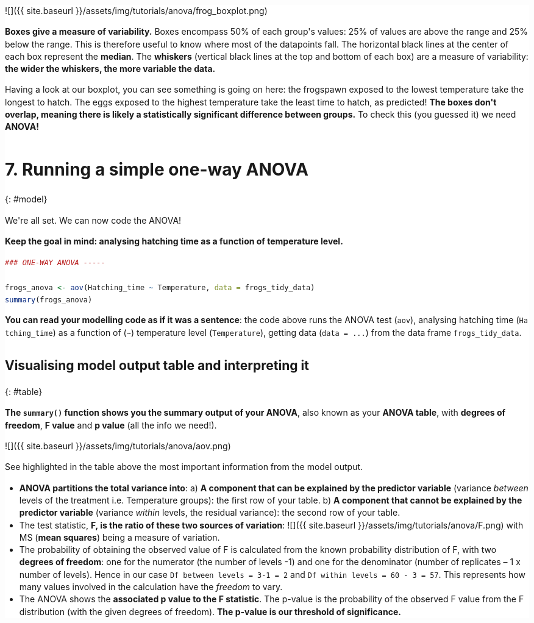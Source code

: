 ![]({{ site.baseurl }}/assets/img/tutorials/anova/frog_boxplot.png)

**Boxes give a measure of variability.** Boxes encompass 50% of each group's values: 25% of values are above the range and 25% below the range. This is therefore useful to know where most of the datapoints fall. The horizontal black lines at the center of each box represent the **median**. The **whiskers** (vertical black lines at the top and bottom of each box) are a measure of variability: **the wider the whiskers, the more variable the data.**

Having a look at our boxplot, you can see something is going on here: the frogspawn exposed to the lowest temperature take the longest to hatch. The eggs exposed to the highest temperature take the least time to hatch, as predicted! **The boxes don't overlap, meaning there is likely a statistically significant difference between groups.** To check this (you guessed it) we need **ANOVA!**


# 7. Running a simple one-way ANOVA
{: #model}

We're all set. We can now code the ANOVA!  

**Keep the goal in mind: analysing hatching time as a function of temperature level.**

```r
### ONE-WAY ANOVA -----

frogs_anova <- aov(Hatching_time ~ Temperature, data = frogs_tidy_data)
summary(frogs_anova)
```
**You can read your modelling code as if it was a sentence**: the code above runs the ANOVA test (`aov`), analysing hatching time (`Hatching_time`) as a function of (`~`) temperature level (`Temperature`), getting data (`data = ...`) from the data frame `frogs_tidy_data`.

## Visualising model output table and interpreting it
{: #table}

**The `summary()` function shows you the summary output of your ANOVA**, also known as your **ANOVA table**, with **degrees of freedom**, **F value** and **p value** (all the info we need!).

![]({{ site.baseurl }}/assets/img/tutorials/anova/aov.png)

See highlighted in the table above the most important information from the model output.

- **ANOVA partitions the total variance into**:
a) **A component that can be explained by the predictor variable** (variance *between* levels of the treatment i.e. Temperature groups): the first row of your table.
b) **A component that cannot be explained by the predictor variable** (variance *within* levels, the residual variance):  the second row of your table.
- The test statistic, **F, is the ratio of these two sources of variation**: ![]({{ site.baseurl }}/assets/img/tutorials/anova/F.png)
with MS (**mean squares**) being a measure of variation.
- The probability of obtaining the observed value of F is calculated from the known probability distribution of F, with two **degrees of freedom**: one for the numerator (the number of levels -1) and one for the denominator (number of replicates – 1 x number of levels). Hence in our case `Df between levels = 3-1 = 2` and `Df within levels = 60 - 3 = 57`. This represents how many values involved in the calculation have the *freedom* to vary.
- The ANOVA shows the **associated p value to the F statistic**. The p-value is the probability of the observed F value from the F distribution (with the given degrees of freedom). **The p-value is our threshold of significance.**
